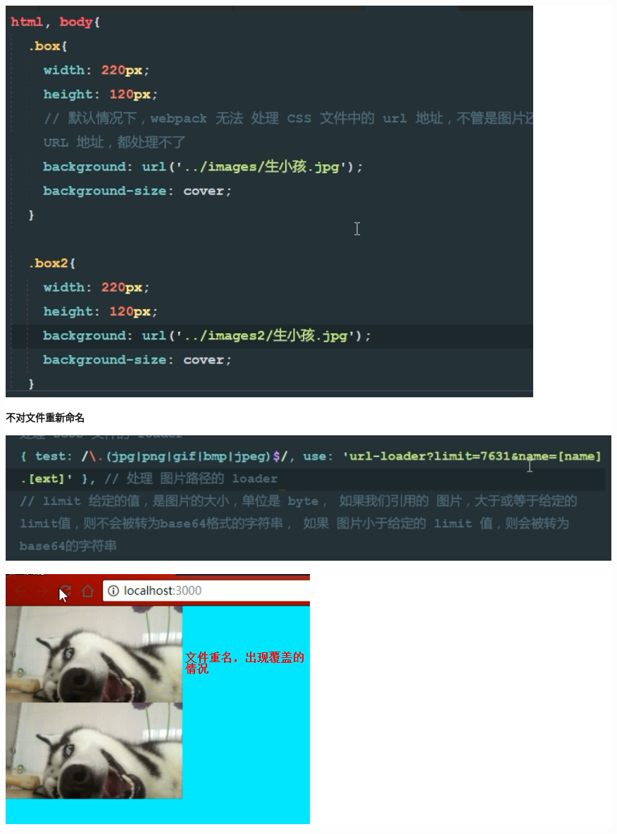 ![1542546573696](assets/1542546573696.png)

**不对文件重新命名**

![1542546588918](assets/1542546588918.png)

![1542546652567](assets/1542546652567.png)
